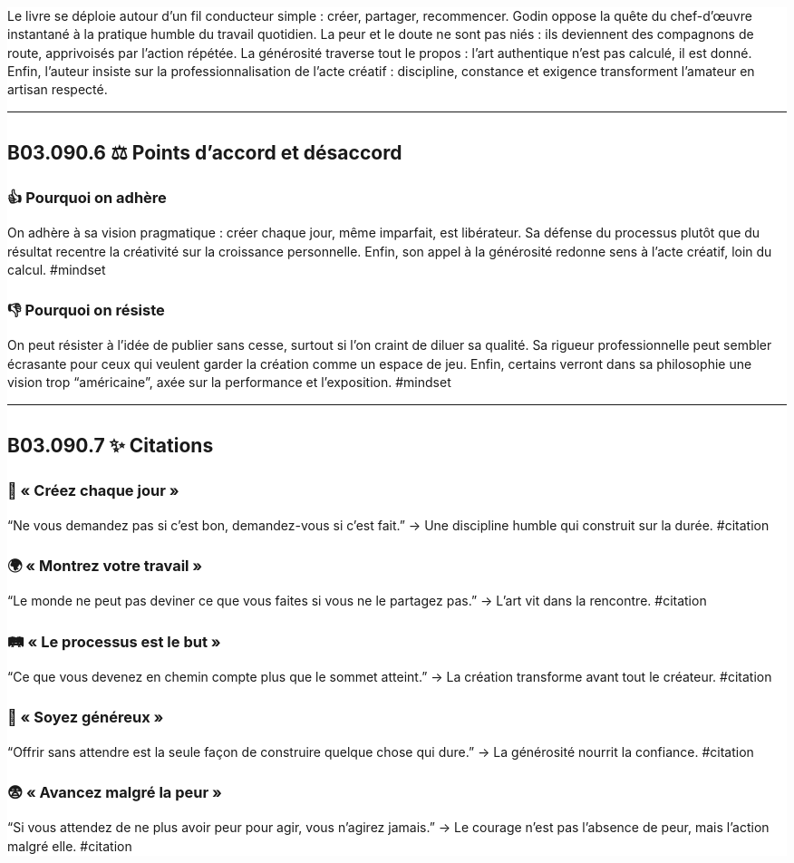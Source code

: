 Le livre se déploie autour d’un fil conducteur simple : créer, partager, recommencer. Godin oppose la quête du chef-d’œuvre instantané à la pratique humble du travail quotidien. La peur et le doute ne sont pas niés : ils deviennent des compagnons de route, apprivoisés par l’action répétée. La générosité traverse tout le propos : l’art authentique n’est pas calculé, il est donné. Enfin, l’auteur insiste sur la professionnalisation de l’acte créatif : discipline, constance et exigence transforment l’amateur en artisan respecté.

___

## B03.090.6 ⚖️ Points d’accord et désaccord

### 👍 Pourquoi on adhère

On adhère à sa vision pragmatique : créer chaque jour, même imparfait, est libérateur. Sa défense du processus plutôt que du résultat recentre la créativité sur la croissance personnelle. Enfin, son appel à la générosité redonne sens à l’acte créatif, loin du calcul. #mindset

### 👎 Pourquoi on résiste

On peut résister à l’idée de publier sans cesse, surtout si l’on craint de diluer sa qualité. Sa rigueur professionnelle peut sembler écrasante pour ceux qui veulent garder la création comme un espace de jeu. Enfin, certains verront dans sa philosophie une vision trop “américaine”, axée sur la performance et l’exposition. #mindset

___

## B03.090.7 ✨ Citations

### 🎨 « Créez chaque jour »

“Ne vous demandez pas si c’est bon, demandez-vous si c’est fait.” → Une discipline humble qui construit sur la durée. #citation

### 🌍 « Montrez votre travail »

“Le monde ne peut pas deviner ce que vous faites si vous ne le partagez pas.” → L’art vit dans la rencontre. #citation

### 🛤 « Le processus est le but »

“Ce que vous devenez en chemin compte plus que le sommet atteint.” → La création transforme avant tout le créateur. #citation

### 💝 « Soyez généreux »

“Offrir sans attendre est la seule façon de construire quelque chose qui dure.” → La générosité nourrit la confiance. #citation

### 😨 « Avancez malgré la peur »

“Si vous attendez de ne plus avoir peur pour agir, vous n’agirez jamais.” → Le courage n’est pas l’absence de peur, mais l’action malgré elle. #citation
